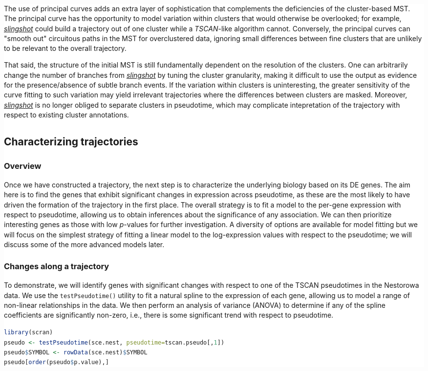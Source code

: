 


The use of principal curves adds an extra layer of sophistication that complements the deficiencies of the cluster-based MST.
The principal curve has the opportunity to model variation within clusters that would otherwise be overlooked;
for example, *[slingshot](https://bioconductor.org/packages/3.12/slingshot)* could build a trajectory out of one cluster while a _TSCAN_-like algorithm cannot.
Conversely, the principal curves can "smooth out" circuitous paths in the MST for overclustered data,
ignoring small differences between fine clusters that are unlikely to be relevant to the overall trajectory.

That said, the structure of the initial MST is still fundamentally dependent on the resolution of the clusters.
One can arbitrarily change the number of branches from *[slingshot](https://bioconductor.org/packages/3.12/slingshot)* by tuning the cluster granularity,
making it difficult to use the output as evidence for the presence/absence of subtle branch events.
If the variation within clusters is uninteresting, the greater sensitivity of the curve fitting to such variation may yield irrelevant trajectories where the differences between clusters are masked.
Moreover, *[slingshot](https://bioconductor.org/packages/3.12/slingshot)* is no longer obliged to separate clusters in pseudotime,
which may complicate intepretation of the trajectory with respect to existing cluster annotations.

## Characterizing trajectories

### Overview

Once we have constructed a trajectory, the next step is to characterize the underlying biology based on its DE genes.
The aim here is to find the genes that exhibit significant changes in expression across pseudotime,
as these are the most likely to have driven the formation of the trajectory in the first place.
The overall strategy is to fit a model to the per-gene expression with respect to pseudotime,
allowing us to obtain inferences about the significance of any association.
We can then prioritize interesting genes as those with low $p$-values for further investigation.
A diversity of options are available for model fitting but we will focus on the simplest strategy of fitting a linear model to the log-expression values with respect to the pseudotime; we will discuss some of the more advanced models later.

### Changes along a trajectory

To demonstrate, we will identify genes with significant changes with respect to one of the TSCAN pseudotimes in the Nestorowa data.
We use the `testPseudotime()` utility to fit a natural spline to the expression of each gene,
allowing us to model a range of non-linear relationships in the data.
We then perform an analysis of variance (ANOVA) to determine if any of the spline coefficients are significantly non-zero,
i.e., there is some significant trend with respect to pseudotime.


```r
library(scran)
pseudo <- testPseudotime(sce.nest, pseudotime=tscan.pseudo[,1])
pseudo$SYMBOL <- rowData(sce.nest)$SYMBOL
pseudo[order(pseudo$p.value),]
```
